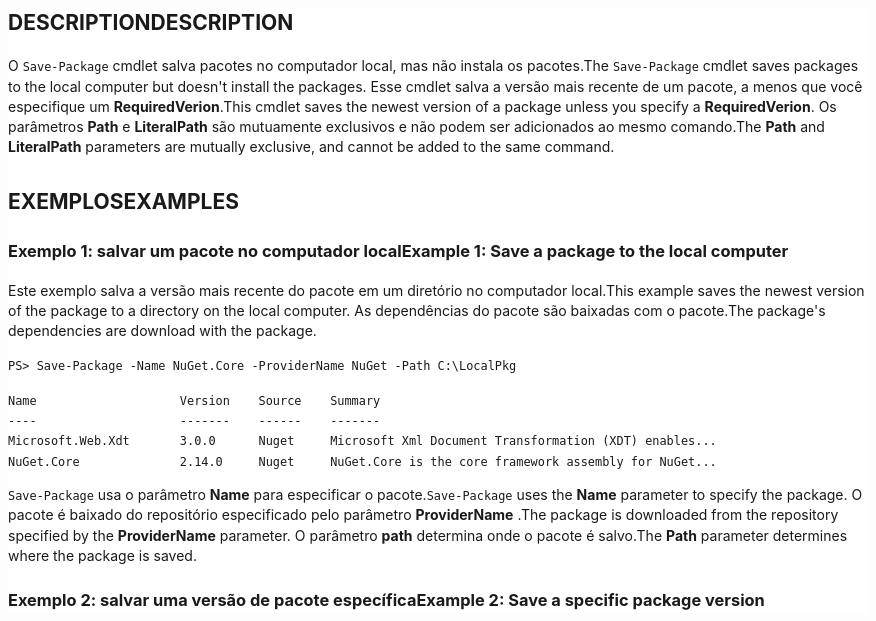 ## <span data-ttu-id="5cded-113">DESCRIPTION</span><span class="sxs-lookup"><span data-stu-id="5cded-113">DESCRIPTION</span></span>

<span data-ttu-id="5cded-114">O `Save-Package` cmdlet salva pacotes no computador local, mas não instala os pacotes.</span><span class="sxs-lookup"><span data-stu-id="5cded-114">The `Save-Package` cmdlet saves packages to the local computer but doesn't install the packages.</span></span>
<span data-ttu-id="5cded-115">Esse cmdlet salva a versão mais recente de um pacote, a menos que você especifique um **RequiredVerion**.</span><span class="sxs-lookup"><span data-stu-id="5cded-115">This cmdlet saves the newest version of a package unless you specify a **RequiredVerion**.</span></span> <span data-ttu-id="5cded-116">Os parâmetros **Path** e **LiteralPath** são mutuamente exclusivos e não podem ser adicionados ao mesmo comando.</span><span class="sxs-lookup"><span data-stu-id="5cded-116">The **Path** and **LiteralPath** parameters are mutually exclusive, and cannot be added to the same command.</span></span>

## <span data-ttu-id="5cded-117">EXEMPLOS</span><span class="sxs-lookup"><span data-stu-id="5cded-117">EXAMPLES</span></span>

### <span data-ttu-id="5cded-118">Exemplo 1: salvar um pacote no computador local</span><span class="sxs-lookup"><span data-stu-id="5cded-118">Example 1: Save a package to the local computer</span></span>

<span data-ttu-id="5cded-119">Este exemplo salva a versão mais recente do pacote em um diretório no computador local.</span><span class="sxs-lookup"><span data-stu-id="5cded-119">This example saves the newest version of the package to a directory on the local computer.</span></span> <span data-ttu-id="5cded-120">As dependências do pacote são baixadas com o pacote.</span><span class="sxs-lookup"><span data-stu-id="5cded-120">The package's dependencies are download with the package.</span></span>

```
PS> Save-Package -Name NuGet.Core -ProviderName NuGet -Path C:\LocalPkg
```

```Output
Name                    Version    Source    Summary
----                    -------    ------    -------
Microsoft.Web.Xdt       3.0.0      Nuget     Microsoft Xml Document Transformation (XDT) enables...
NuGet.Core              2.14.0     Nuget     NuGet.Core is the core framework assembly for NuGet...
```

<span data-ttu-id="5cded-121">`Save-Package` usa o parâmetro **Name** para especificar o pacote.</span><span class="sxs-lookup"><span data-stu-id="5cded-121">`Save-Package` uses the **Name** parameter to specify the package.</span></span> <span data-ttu-id="5cded-122">O pacote é baixado do repositório especificado pelo parâmetro **ProviderName** .</span><span class="sxs-lookup"><span data-stu-id="5cded-122">The package is downloaded from the repository specified by the **ProviderName** parameter.</span></span> <span data-ttu-id="5cded-123">O parâmetro **path** determina onde o pacote é salvo.</span><span class="sxs-lookup"><span data-stu-id="5cded-123">The **Path** parameter determines where the package is saved.</span></span>

### <span data-ttu-id="5cded-124">Exemplo 2: salvar uma versão de pacote específica</span><span class="sxs-lookup"><span data-stu-id="5cded-124">Example 2: Save a specific package version</span></span>
